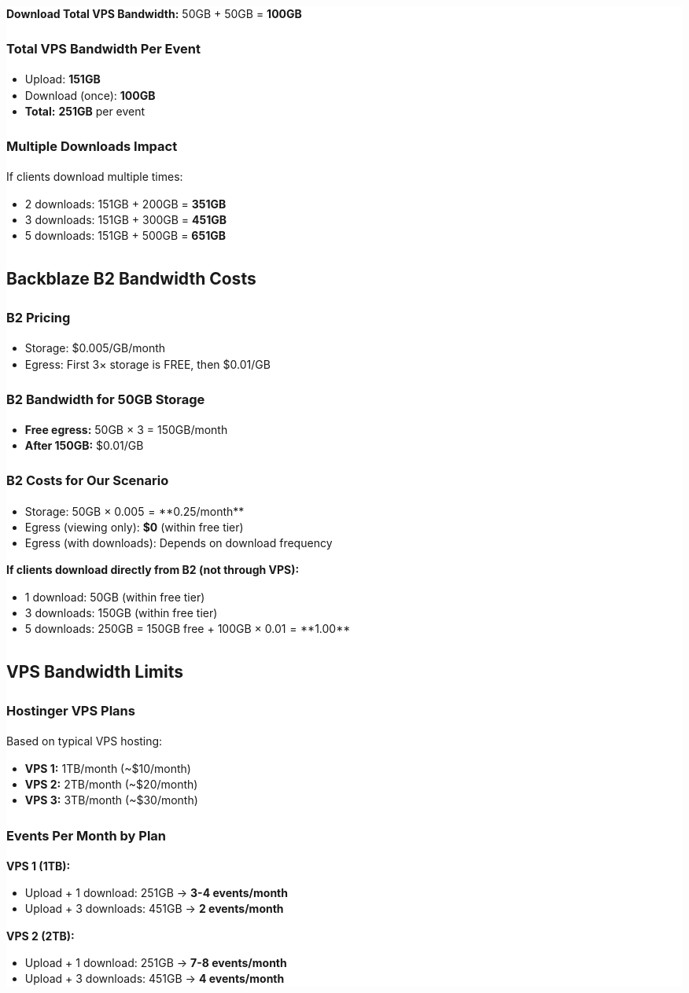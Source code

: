 **Download Total VPS Bandwidth:** 50GB + 50GB = **100GB**

### Total VPS Bandwidth Per Event
- Upload: **151GB**
- Download (once): **100GB**
- **Total:** **251GB** per event

### Multiple Downloads Impact
If clients download multiple times:
- 2 downloads: 151GB + 200GB = **351GB**
- 3 downloads: 151GB + 300GB = **451GB**
- 5 downloads: 151GB + 500GB = **651GB**

## Backblaze B2 Bandwidth Costs

### B2 Pricing
- Storage: $0.005/GB/month
- Egress: First 3× storage is FREE, then $0.01/GB

### B2 Bandwidth for 50GB Storage
- **Free egress:** 50GB × 3 = 150GB/month
- **After 150GB:** $0.01/GB

### B2 Costs for Our Scenario
- Storage: 50GB × $0.005 = **$0.25/month**
- Egress (viewing only): **$0** (within free tier)
- Egress (with downloads): Depends on download frequency

**If clients download directly from B2 (not through VPS):**
- 1 download: 50GB (within free tier)
- 3 downloads: 150GB (within free tier)
- 5 downloads: 250GB = 150GB free + 100GB × $0.01 = **$1.00**

## VPS Bandwidth Limits

### Hostinger VPS Plans
Based on typical VPS hosting:
- **VPS 1:** 1TB/month (~$10/month)
- **VPS 2:** 2TB/month (~$20/month)
- **VPS 3:** 3TB/month (~$30/month)

### Events Per Month by Plan
**VPS 1 (1TB):**
- Upload + 1 download: 251GB → **3-4 events/month**
- Upload + 3 downloads: 451GB → **2 events/month**

**VPS 2 (2TB):**
- Upload + 1 download: 251GB → **7-8 events/month**
- Upload + 3 downloads: 451GB → **4 events/month**
